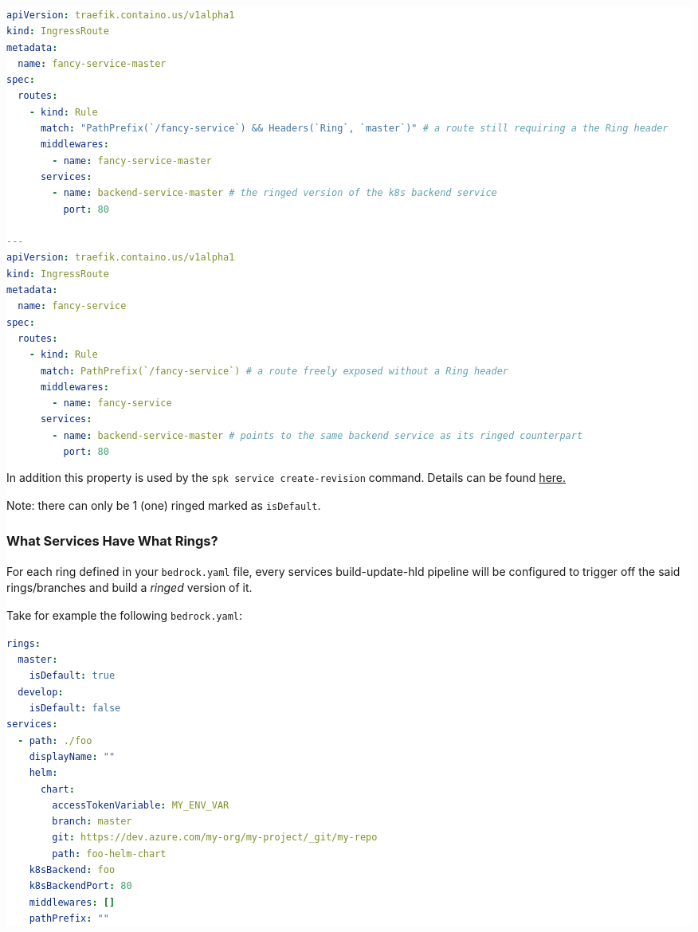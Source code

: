 ```yaml
apiVersion: traefik.containo.us/v1alpha1
kind: IngressRoute
metadata:
  name: fancy-service-master
spec:
  routes:
    - kind: Rule
      match: "PathPrefix(`/fancy-service`) && Headers(`Ring`, `master`)" # a route still requiring a the Ring header
      middlewares:
        - name: fancy-service-master
      services:
        - name: backend-service-master # the ringed version of the k8s backend service
          port: 80

---
apiVersion: traefik.containo.us/v1alpha1
kind: IngressRoute
metadata:
  name: fancy-service
spec:
  routes:
    - kind: Rule
      match: PathPrefix(`/fancy-service`) # a route freely exposed without a Ring header
      middlewares:
        - name: fancy-service
      services:
        - name: backend-service-master # points to the same backend service as its ringed counterpart
          port: 80
```

In addition this property is used by the `spk service create-revision` command.
Details can be found
[here.](https://catalystcode.github.io/spk/commands/index.html#service_create-revision)

Note: there can only be 1 (one) ringed marked as `isDefault`.

### What Services Have What Rings?

For each ring defined in your `bedrock.yaml` file, every services
build-update-hld pipeline will be configured to trigger off the said
rings/branches and build a _ringed_ version of it.

Take for example the following `bedrock.yaml`:

```yaml
rings:
  master:
    isDefault: true
  develop:
    isDefault: false
services:
  - path: ./foo
    displayName: ""
    helm:
      chart:
        accessTokenVariable: MY_ENV_VAR
        branch: master
        git: https://dev.azure.com/my-org/my-project/_git/my-repo
        path: foo-helm-chart
    k8sBackend: foo
    k8sBackendPort: 80
    middlewares: []
    pathPrefix: ""
```